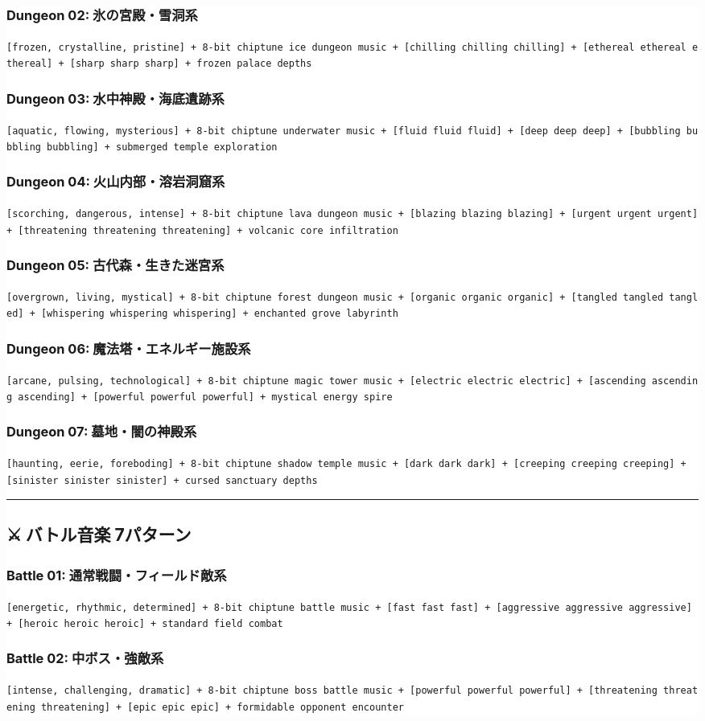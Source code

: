 ### Dungeon 02: 氷の宮殿・雪洞系
```
[frozen, crystalline, pristine] + 8-bit chiptune ice dungeon music + [chilling chilling chilling] + [ethereal ethereal ethereal] + [sharp sharp sharp] + frozen palace depths
```

### Dungeon 03: 水中神殿・海底遺跡系
```
[aquatic, flowing, mysterious] + 8-bit chiptune underwater music + [fluid fluid fluid] + [deep deep deep] + [bubbling bubbling bubbling] + submerged temple exploration
```

### Dungeon 04: 火山内部・溶岩洞窟系
```
[scorching, dangerous, intense] + 8-bit chiptune lava dungeon music + [blazing blazing blazing] + [urgent urgent urgent] + [threatening threatening threatening] + volcanic core infiltration
```

### Dungeon 05: 古代森・生きた迷宮系
```
[overgrown, living, mystical] + 8-bit chiptune forest dungeon music + [organic organic organic] + [tangled tangled tangled] + [whispering whispering whispering] + enchanted grove labyrinth
```

### Dungeon 06: 魔法塔・エネルギー施設系
```
[arcane, pulsing, technological] + 8-bit chiptune magic tower music + [electric electric electric] + [ascending ascending ascending] + [powerful powerful powerful] + mystical energy spire
```

### Dungeon 07: 墓地・闇の神殿系
```
[haunting, eerie, foreboding] + 8-bit chiptune shadow temple music + [dark dark dark] + [creeping creeping creeping] + [sinister sinister sinister] + cursed sanctuary depths
```

---

## ⚔️ バトル音楽 7パターン

### Battle 01: 通常戦闘・フィールド敵系
```
[energetic, rhythmic, determined] + 8-bit chiptune battle music + [fast fast fast] + [aggressive aggressive aggressive] + [heroic heroic heroic] + standard field combat
```

### Battle 02: 中ボス・強敵系
```
[intense, challenging, dramatic] + 8-bit chiptune boss battle music + [powerful powerful powerful] + [threatening threatening threatening] + [epic epic epic] + formidable opponent encounter
```
